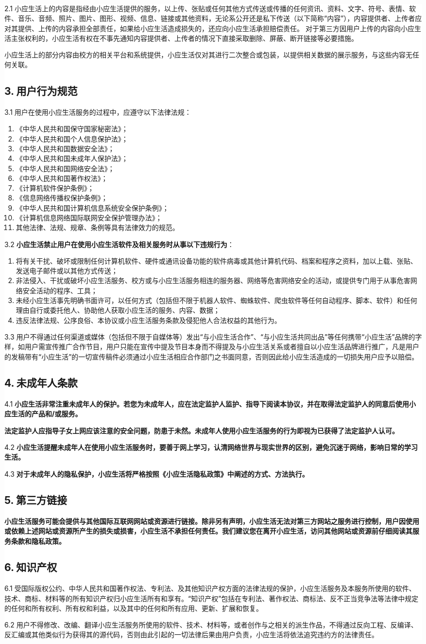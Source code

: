 2.1 小应生活上的内容是指经由小应生活提供的服务，以上传、张贴或任何其他方式传送或传播的任何资讯、资料、文字、符号、表情、软件、音乐、音频、照片、图片、图形、视频、信息、链接或其他资料，无论系公开还是私下传送（以下简称“内容”），内容提供者、上传者应对其提供、上传的内容承担全部责任，如果给小应生活造成损失的，还应向小应生活承担赔偿责任。
对于第三方因用户上传的内容向小应生活主张权利的，小应生活有权在不事先通知内容提供者、上传者的情况下直接采取删除、屏蔽、断开链接等必要措施。

小应生活上的部分内容由校方的相关平台和系统提供，小应生活仅对其进行二次整合或包装，以提供相关数据的展示服务，与这些内容无任何关联。

## 3. 用户行为规范

3.1 用户在使用小应生活服务的过程中，应遵守以下法律法规：

1. 《中华人民共和国保守国家秘密法》；
2. 《中华人民共和国个人信息保护法》；
3. 《中华人民共和国数据安全法》；
4. 《中华人民共和国未成年人保护法》；
5. 《中华人民共和国网络安全法》；
6. 《中华人民共和国著作权法》；
7. 《计算机软件保护条例》；
8. 《信息网络传播权保护条例》；
9. 《中华人民共和国计算机信息系统安全保护条例》；
10. 《计算机信息网络国际联网安全保护管理办法》；
11. 其他法律、法规、规章、条例等具有法律效力的规范。

3.2 **小应生活禁止用户在使用小应生活软件及相关服务时从事以下违规行为**：

1. 将有关干扰、破坏或限制任何计算机软件、硬件或通讯设备功能的软件病毒或其他计算机代码、档案和程序之资料，加以上载、张贴、发送电子邮件或以其他方式传送；
2. 非法侵入、干扰或破坏小应生活服务、校方或与小应生活服务相连的服务器、网络等危害网络安全的活动，或提供专门用于从事危害网络安全活动的程序、工具；
3. 未经小应生活事先明确书面许可，以任何方式（包括但不限于机器人软件、蜘蛛软件、爬虫软件等任何自动程序、脚本、软件）和任何理由自行或委托他人、协助他人获取小应生活的服务、内容、数据；
4. 违反法律法规、公序良俗、本协议或小应生活服务条款及侵犯他人合法权益的其他行为。

3.3 用户不得通过任何渠道或媒体（包括但不限于自媒体等）发出“与小应生活合作”、“与小应生活共同出品”等任何携带“小应生活”品牌的字样，如用户需宣传推广合作节目，用户只能在宣传中提及节目本身而不得提及与小应生活关系或者擅自以小应生活品牌进行推广，凡是用户的发稿带有“小应生活”的一切宣传稿件必须通过小应生活相应合作部门之书面同意，否则因此给小应生活造成的一切损失用户应予以赔偿。

## 4. 未成年人条款

4.1 **小应生活非常注重未成年人的保护。若您为未成年人，应在法定监护人监护、指导下阅读本协议，并在取得法定监护人的同意后使用小应生活的产品和/或服务。**

**法定监护人应指导子女上网应该注意的安全问题，防患于未然。未成年人使用小应生活服务的行为即视为已获得了法定监护人认可。**

4.2 **小应生活提醒未成年人在使用小应生活服务时，要善于网上学习，认清网络世界与现实世界的区别，避免沉迷于网络，影响日常的学习生活。**

4.3 **对于未成年人的隐私保护，小应生活将严格按照《小应生活隐私政策》中阐述的方式、方法执行。**

## 5. 第三方链接

**小应生活服务可能会提供与其他国际互联网网站或资源进行链接。除非另有声明，小应生活无法对第三方网站之服务进行控制，用户因使用或依赖上述网站或资源所产生的损失或损害，小应生活不承担任何责任。我们建议您在离开小应生活，访问其他网站或资源前仔细阅读其服务条款和隐私政策。**

## 6. 知识产权

6.1 受国际版权公约、中华人民共和国著作权法、专利法、及其他知识产权方面的法律法规的保护，小应生活服务及本服务所使用的软件、技术、商标、材料等的所有知识产权归小应生活所有和享有。“知识产权”包括在专利法、著作权法、商标法、反不正当竞争法等法律中规定的任何和所有权利、所有权和利益，以及其中的任何和所有应用、更新、扩展和恢复。

6.2 用户不得修改、改编、翻译小应生活服务所使用的软件、技术、材料等，或者创作与之相关的派生作品，不得通过反向工程、反编译、反汇编或其他类似行为获得其的源代码，否则由此引起的一切法律后果由用户负责，小应生活将依法追究违约方的法律责任。

